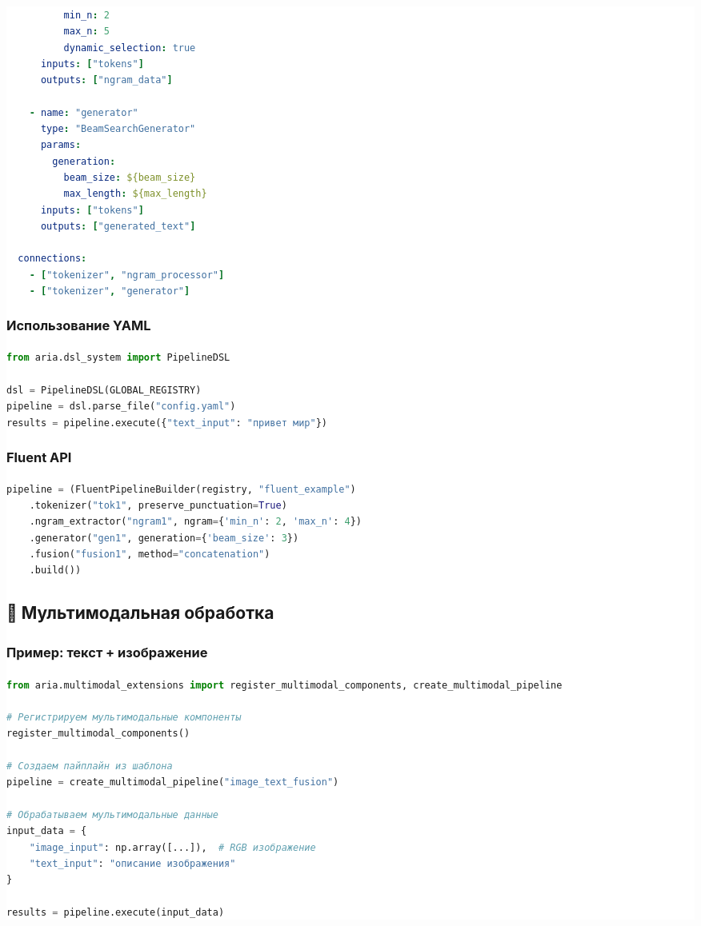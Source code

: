 ```yaml
          min_n: 2
          max_n: 5
          dynamic_selection: true
      inputs: ["tokens"]
      outputs: ["ngram_data"]
    
    - name: "generator"
      type: "BeamSearchGenerator"
      params:
        generation:
          beam_size: ${beam_size}
          max_length: ${max_length}
      inputs: ["tokens"]
      outputs: ["generated_text"]
  
  connections:
    - ["tokenizer", "ngram_processor"]
    - ["tokenizer", "generator"]
```

### Использование YAML

```python
from aria.dsl_system import PipelineDSL

dsl = PipelineDSL(GLOBAL_REGISTRY)
pipeline = dsl.parse_file("config.yaml")
results = pipeline.execute({"text_input": "привет мир"})
```

### Fluent API

```python
pipeline = (FluentPipelineBuilder(registry, "fluent_example")
    .tokenizer("tok1", preserve_punctuation=True)
    .ngram_extractor("ngram1", ngram={'min_n': 2, 'max_n': 4})
    .generator("gen1", generation={'beam_size': 3})
    .fusion("fusion1", method="concatenation")
    .build())
```

## 🌈 Мультимодальная обработка

### Пример: текст + изображение

```python
from aria.multimodal_extensions import register_multimodal_components, create_multimodal_pipeline

# Регистрируем мультимодальные компоненты
register_multimodal_components()

# Создаем пайплайн из шаблона
pipeline = create_multimodal_pipeline("image_text_fusion")

# Обрабатываем мультимодальные данные
input_data = {
    "image_input": np.array([...]),  # RGB изображение
    "text_input": "описание изображения"
}

results = pipeline.execute(input_data)
```
